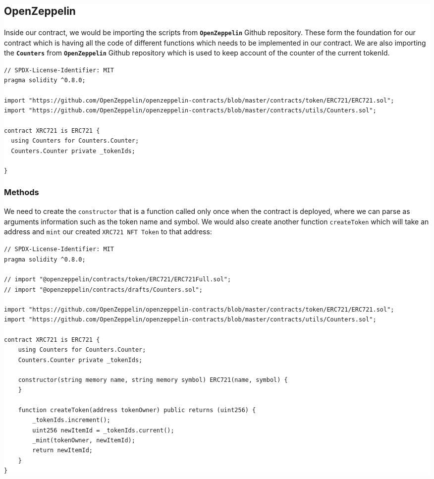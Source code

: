   ##  OpenZeppelin
  
  Inside our contract, we would be importing the scripts from **`OpenZeppelin`** Github repository. These form the foundation for our contract which is having all the code of different functions which needs to be implemented in our contract. We are also importing the **`Counters`** from **`OpenZeppelin`** Github repository which is used to keep account of the counter of the current tokenId.

  ```solidity
  // SPDX-License-Identifier: MIT
  pragma solidity ^0.8.0;
  
  import "https://github.com/OpenZeppelin/openzeppelin-contracts/blob/master/contracts/token/ERC721/ERC721.sol";
  import "https://github.com/OpenZeppelin/openzeppelin-contracts/blob/master/contracts/utils/Counters.sol";
  
  contract XRC721 is ERC721 {
    using Counters for Counters.Counter;
    Counters.Counter private _tokenIds;
    
  }
  ```
  
  ###  Methods
  
  We need to create the `constructor` that is a function called only once when the contract is deployed, where we can parse as arguments information such as the token name and symbol. We would also create another function `createToken` which will take an address and `mint` our created `XRC721 NFT Token` to that address:
  ```solidity
  // SPDX-License-Identifier: MIT
  pragma solidity ^0.8.0;
  
  // import "@openzeppelin/contracts/token/ERC721/ERC721Full.sol";
  // import "@openzeppelin/contracts/drafts/Counters.sol";
  
  import "https://github.com/OpenZeppelin/openzeppelin-contracts/blob/master/contracts/token/ERC721/ERC721.sol";
  import "https://github.com/OpenZeppelin/openzeppelin-contracts/blob/master/contracts/utils/Counters.sol";
  
  contract XRC721 is ERC721 {
      using Counters for Counters.Counter;
      Counters.Counter private _tokenIds;
      
      constructor(string memory name, string memory symbol) ERC721(name, symbol) {
      }
      
      function createToken(address tokenOwner) public returns (uint256) {
          _tokenIds.increment();
          uint256 newItemId = _tokenIds.current();
          _mint(tokenOwner, newItemId);
          return newItemId;
      }
  }
  ```
  